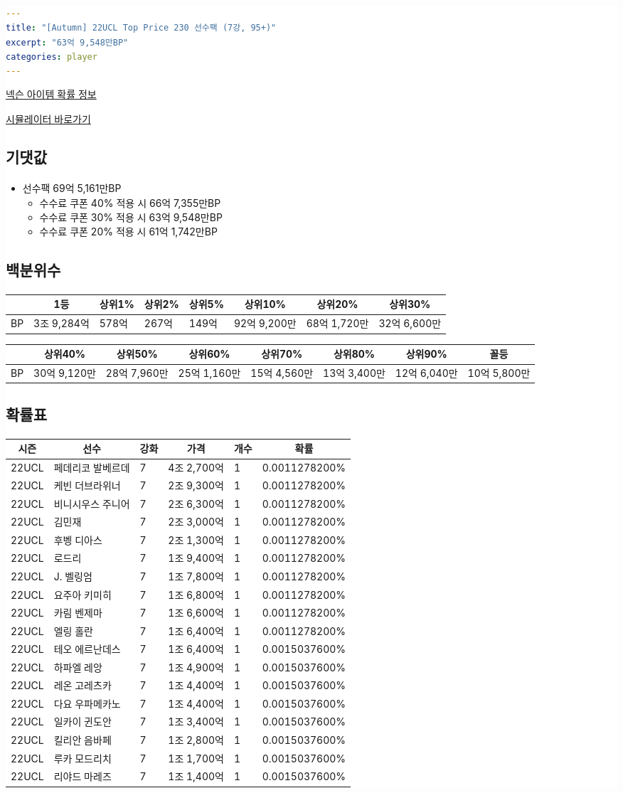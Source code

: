 ```yaml
---
title: "[Autumn] 22UCL Top Price 230 선수팩 (7강, 95+)"
excerpt: "63억 9,548만BP"
categories: player
---
```

[넥슨 아이템 확률 정보](http://iteminfo.nexon.com/probability/fco?sn=7686)

[시뮬레이터 바로가기](/simulator/7686)
## 기댓값
- 선수팩 69억 5,161만BP
  - 수수료 쿠폰 40% 적용 시 66억 7,355만BP
  - 수수료 쿠폰 30% 적용 시 63억 9,548만BP
  - 수수료 쿠폰 20% 적용 시 61억 1,742만BP


## 백분위수

||1등|상위1%|상위2%|상위5%|상위10%|상위20%|상위30%|
|---|---|---|---|---|---|---|---|
|BP|3조 9,284억|578억|267억|149억|92억 9,200만|68억 1,720만|32억 6,600만|

||상위40%|상위50%|상위60%|상위70%|상위80%|상위90%|꼴등|
|---|---|---|---|---|---|---|---|
|BP|30억 9,120만|28억 7,960만|25억 1,160만|15억 4,560만|13억 3,400만|12억 6,040만|10억 5,800만|


## 확률표

|시즌|선수|강화|가격|개수|확률|
|---|---|---|---|---|---|
|22UCL|페데리코 발베르데|7|4조 2,700억|1|0.0011278200%|
|22UCL|케빈 더브라위너|7|2조 9,300억|1|0.0011278200%|
|22UCL|비니시우스 주니어|7|2조 6,300억|1|0.0011278200%|
|22UCL|김민재|7|2조 3,000억|1|0.0011278200%|
|22UCL|후벵 디아스|7|2조 1,300억|1|0.0011278200%|
|22UCL|로드리|7|1조 9,400억|1|0.0011278200%|
|22UCL|J. 벨링엄|7|1조 7,800억|1|0.0011278200%|
|22UCL|요주아 키미히|7|1조 6,800억|1|0.0011278200%|
|22UCL|카림 벤제마|7|1조 6,600억|1|0.0011278200%|
|22UCL|엘링 홀란|7|1조 6,400억|1|0.0011278200%|
|22UCL|테오 에르난데스|7|1조 6,400억|1|0.0015037600%|
|22UCL|하파엘 레앙|7|1조 4,900억|1|0.0015037600%|
|22UCL|레온 고레츠카|7|1조 4,400억|1|0.0015037600%|
|22UCL|다요 우파메카노|7|1조 4,400억|1|0.0015037600%|
|22UCL|일카이 귄도안|7|1조 3,400억|1|0.0015037600%|
|22UCL|킬리안 음바페|7|1조 2,800억|1|0.0015037600%|
|22UCL|루카 모드리치|7|1조 1,700억|1|0.0015037600%|
|22UCL|리야드 마레즈|7|1조 1,400억|1|0.0015037600%|